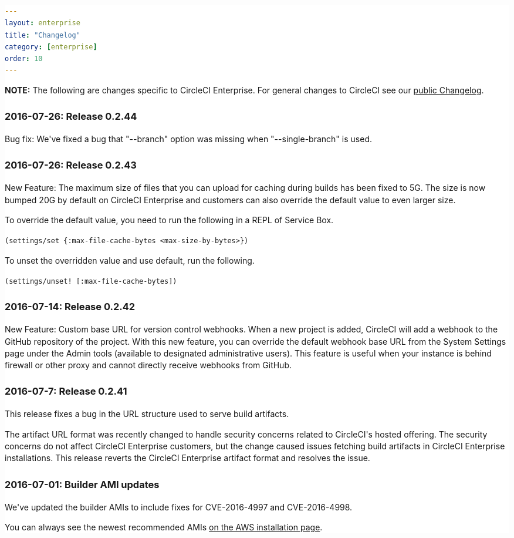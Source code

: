 ```yaml
---
layout: enterprise
title: "Changelog"
category: [enterprise]
order: 10
---
```


**NOTE:** The following are changes specific to CircleCI Enterprise. For general changes to CircleCI see our [public Changelog](https://circleci.com/changelog/).

### 2016-07-26: Release 0.2.44

Bug fix: We've fixed a bug that "--branch" option was missing when "--single-branch" is used.

### 2016-07-26: Release 0.2.43

New Feature: The maximum size of files that you can upload for caching during builds has been fixed to 5G. The size is now bumped 20G by default on CircleCI Enterprise and customers can also override the default value to even larger size.

To override the default value, you need to run the following in a REPL of Service Box.

```
(settings/set {:max-file-cache-bytes <max-size-by-bytes>})
```

To unset the overridden value and use default, run the following.

```
(settings/unset! [:max-file-cache-bytes])
```

### 2016-07-14: Release 0.2.42

New Feature: Custom base URL for version control webhooks. When a new project is added, CircleCI will add a webhook to the GitHub repository of the project. With this new feature, you can override the default webhook base URL from the System Settings page under the Admin tools (available to designated administrative users). This feature is useful when your instance is behind firewall or other proxy and cannot directly receive webhooks from GitHub.

### 2016-07-7: Release 0.2.41

This release fixes a bug in the URL structure used to serve build artifacts.

The artifact URL format was recently changed to handle security concerns related to CircleCI's hosted offering. The security concerns do not affect CircleCI Enterprise customers, but the change caused issues fetching build artifacts in CircleCI Enterprise installations. This release reverts the CircleCI Enterprise artifact format and resolves the issue.

### 2016-07-01: Builder AMI updates

We've updated the builder AMIs to include fixes for CVE-2016-4997 and CVE-2016-4998.

You can always see the newest recommended AMIs [on the AWS installation page]({{site.baseurl}}/enterprise/aws-manual/#builder).
